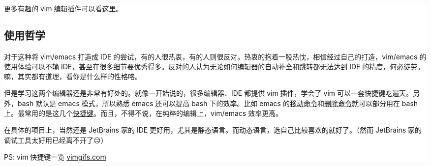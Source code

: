 更多有趣的 vim 编辑插件可以看[这里](http://spacemacs.org/doc/DOCUMENTATION#evil-plugins)。


## 使用哲学

对于这种将 vim/emacs 打造成 IDE 的尝试，有的人很热衷，有的人则很反对。热衷的抱着一股热忱，相信经过自己的打造，vim/emacs 的使用体验可以不输 IDE，甚至在很多细节要优秀得多。反对的人认为无论如何编辑器的自动补全和跳转都无法达到 IDE 的精度，何必徒劳。嘛，其实都有道理，看你是什么样的性格咯。

但是学习这两个编辑器还是非常有好处的。就像一开始说的，很多编辑器、IDE 都提供 vim 插件，学会了 vim 可以一套快捷键吃遍天。另外，bash 默认是 emacs 模式，所以熟悉 emacs 还可以提高 bash 下的效率。比如 emacs 的[移动命令](https://www.gnu.org/software/emacs/manual/html_node/emacs/Moving-Point.html)和[删除命令](https://www.gnu.org/software/emacs/manual/html_node/emacs/Erasing.html)就可以部分用在 bash 上。最常用的是这几个[快捷键](https://www.gnu.org/software/emacs/manual/html_node/emacs/Words.html)。而且，不得不说，在纯粹的编辑上，vim/emacs 效率更高。

在具体的项目上，当然还是 JetBrains 家的 IDE 更好用，尤其是静态语言。而动态语言，选自己比较喜欢的就好了。（然而 JetBrains 家的调试工具太好用已经离不开了☹️）

PS: vim 快捷键一览 [vimgifs.com](http://vimgifs.com/)



[^1]: vim 社区出了个 [vim-plug](https://github.com/junegunn/vim-plug#on-demand-loading-of-plugins) 插件管理工具，这个工具可以按需加载插件，起到和 Emacs 下 major mode 相近的功能。